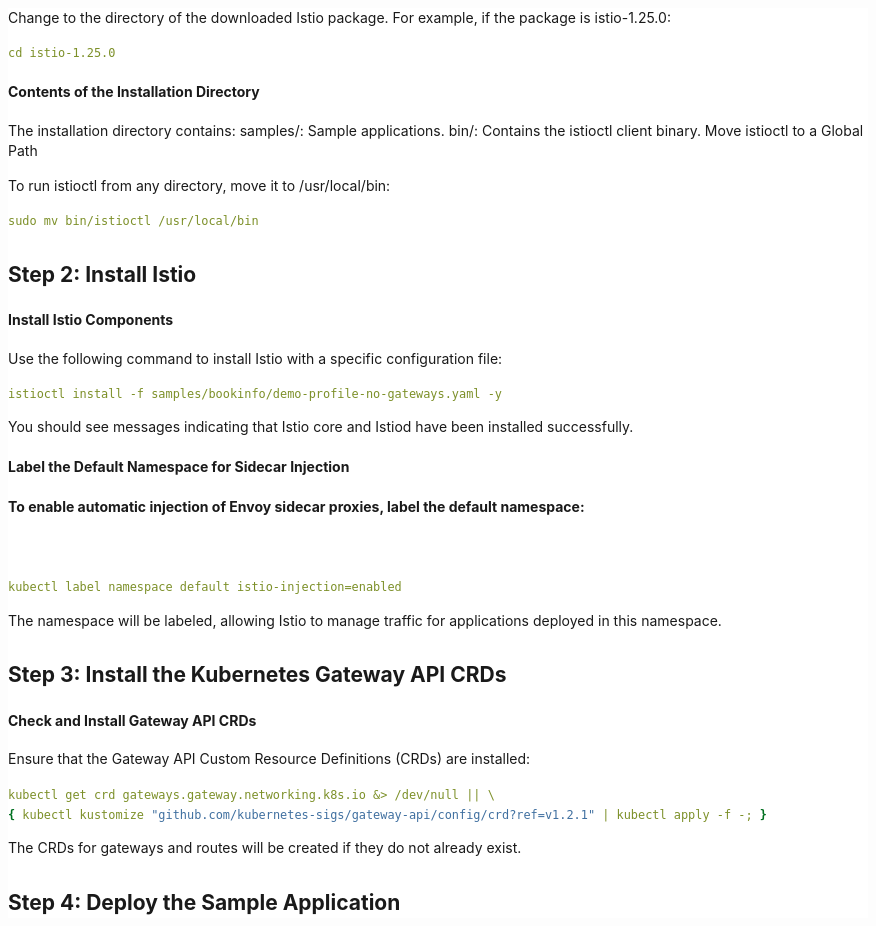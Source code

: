 Change to the directory of the downloaded Istio package. For example, if the package is istio-1.25.0:
```yml
cd istio-1.25.0
```
#### Contents of the Installation Directory

The installation directory contains:
samples/: Sample applications.
bin/: Contains the istioctl client binary.
Move istioctl to a Global Path

To run istioctl from any directory, move it to /usr/local/bin:
```yml
sudo mv bin/istioctl /usr/local/bin
```

## Step 2: Install Istio

#### Install Istio Components

Use the following command to install Istio with a specific configuration file:
```yml
istioctl install -f samples/bookinfo/demo-profile-no-gateways.yaml -y
```
You should see messages indicating that Istio core and Istiod have been installed successfully.

####  Label the Default Namespace for Sidecar Injection

#### To enable automatic injection of Envoy sidecar proxies, label the default namespace:
```yml


kubectl label namespace default istio-injection=enabled
```

The namespace will be labeled, allowing Istio to manage traffic for applications deployed in this namespace.

## Step 3: Install the Kubernetes Gateway API CRDs

#### Check and Install Gateway API CRDs
Ensure that the Gateway API Custom Resource Definitions (CRDs) are installed:
```yml
kubectl get crd gateways.gateway.networking.k8s.io &> /dev/null || \
{ kubectl kustomize "github.com/kubernetes-sigs/gateway-api/config/crd?ref=v1.2.1" | kubectl apply -f -; }
```

 The CRDs for gateways and routes will be created if they do not already exist.
## Step 4: Deploy the Sample Application
